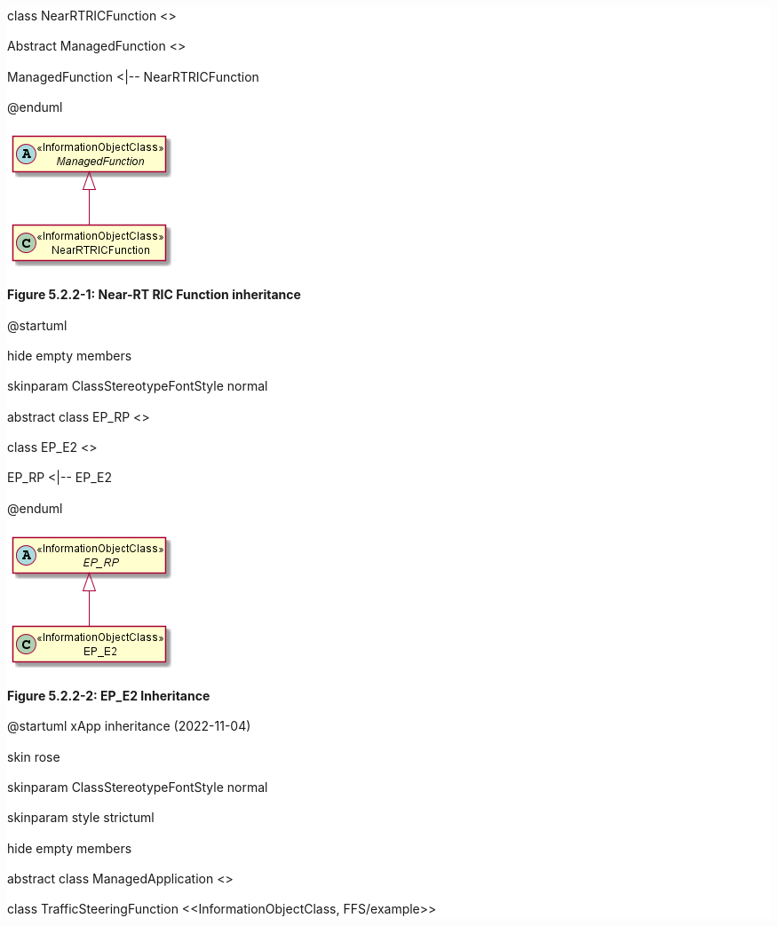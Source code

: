 class NearRTRICFunction <<InformationObjectClass>>

Abstract ManagedFunction <<InformationObjectClass>>

ManagedFunction <|-- NearRTRICFunction

@enduml

![Generated by PlantUML](../assets/images/6974a1f90488.png)

**Figure 5.2.2-1: Near-RT RIC Function inheritance**

@startuml

hide empty members

skinparam ClassStereotypeFontStyle normal

abstract class EP\_RP <<InformationObjectClass>>

class EP\_E2 <<InformationObjectClass>>

EP\_RP <|-- EP\_E2

@enduml

**![Generated by PlantUML](../assets/images/623a5560d6c0.png)**

**Figure 5.2.2-2: EP\_E2 Inheritance**

@startuml xApp inheritance (2022-11-04)

skin rose

skinparam ClassStereotypeFontStyle normal

skinparam style strictuml

hide empty members

abstract class ManagedApplication <<InformatioObjectClass>>

class TrafficSteeringFunction <<InformationObjectClass, FFS/example>>
